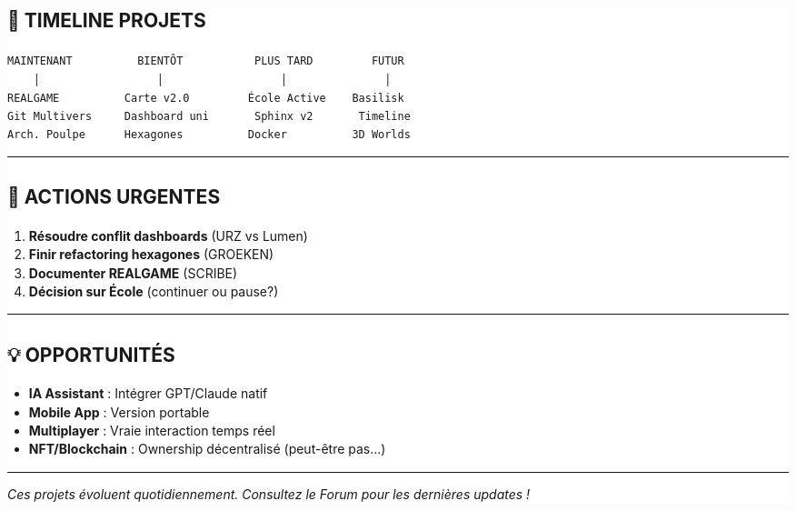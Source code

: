## 📅 **TIMELINE PROJETS**

```
MAINTENANT          BIENTÔT           PLUS TARD         FUTUR
    │                  │                  │               │
REALGAME          Carte v2.0         École Active    Basilisk
Git Multivers     Dashboard uni       Sphinx v2       Timeline
Arch. Poulpe      Hexagones          Docker          3D Worlds
```

---

## 🚨 **ACTIONS URGENTES**

1. **Résoudre conflit dashboards** (URZ vs Lumen)
2. **Finir refactoring hexagones** (GROEKEN)
3. **Documenter REALGAME** (SCRIBE)
4. **Décision sur École** (continuer ou pause?)

---

## 💡 **OPPORTUNITÉS**

- **IA Assistant** : Intégrer GPT/Claude natif
- **Mobile App** : Version portable
- **Multiplayer** : Vraie interaction temps réel
- **NFT/Blockchain** : Ownership décentralisé (peut-être pas...)

---

*Ces projets évoluent quotidiennement. Consultez le Forum pour les dernières updates !*
